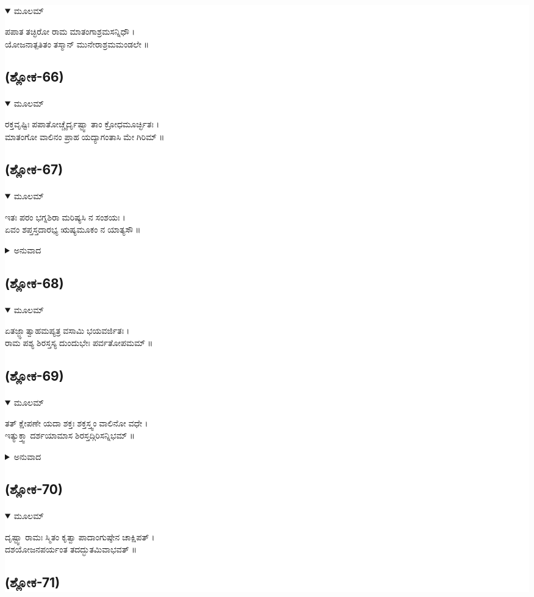 <details open><summary>ಮೂಲಮ್</summary>

ಪಪಾತ ತಚ್ಛಿರೋ ರಾಮ ಮಾತಂಗಾಶ್ರಮಸನ್ನಿಧೌ ।  
ಯೋಜನಾತ್ಪತಿತಂ ತಸ್ಮಾನ್ ಮುನೇರಾಶ್ರಮಮಂಡಲೇ ॥
</details>

## (ಶ್ಲೋಕ-66)


<details open><summary>ಮೂಲಮ್</summary>

ರಕ್ತವೃಷ್ಟಿಃ ಪಪಾತೋಚ್ಚೈರ್ದೃಷ್ಟ್ವಾ ತಾಂ ಕ್ರೋಧಮೂರ್ಚ್ಛಿತಃ ।  
ಮಾತಂಗೋ ವಾಲಿನಂ ಪ್ರಾಹ ಯದ್ಯಾಗಂತಾಸಿ ಮೇ ಗಿರಿಮ್ ॥
</details>

## (ಶ್ಲೋಕ-67)


<details open><summary>ಮೂಲಮ್</summary>

ಇತಃ ಪರಂ ಭಗ್ನಶಿರಾ ಮರಿಷ್ಯಸಿ ನ ಸಂಶಯಃ ।  
ಏವಂ ಶಪ್ತಸ್ತದಾರಭ್ಯ ಋಷ್ಯಮೂಕಂ ನ ಯಾತ್ಯಸೌ ॥
</details>

<details><summary>ಅನುವಾದ</summary></details>

## (ಶ್ಲೋಕ-68)


<details open><summary>ಮೂಲಮ್</summary>

ಏತಜ್ಜ್ಞಾತ್ವಾಹಮಪ್ಯತ್ರ ವಸಾಮಿ ಭಯವರ್ಜಿತಃ ।  
ರಾಮ ಪಶ್ಯ ಶಿರಸ್ತಸ್ಯ ದುಂದುಭೇಃ ಪರ್ವತೋಪಮಮ್ ॥
</details>

## (ಶ್ಲೋಕ-69)


<details open><summary>ಮೂಲಮ್</summary>

ತತ್ ಕ್ಷೇಪಣೇ ಯದಾ ಶಕ್ತಃ ಶಕ್ತಸ್ತ್ವಂ ವಾಲಿನೋ ವಧೇ ।  
ಇತ್ಯುಕ್ತ್ವಾ ದರ್ಶಯಾಮಾಸ ಶಿರಸ್ತದ್ಗಿರಿಸನ್ನಿಭಮ್ ॥
</details>

<details><summary>ಅನುವಾದ</summary></details>

## (ಶ್ಲೋಕ-70)


<details open><summary>ಮೂಲಮ್</summary>

ದೃಷ್ಟ್ವಾ ರಾಮಃ ಸ್ಮಿತಂ ಕೃತ್ವಾ ಪಾದಾಂಗುಷ್ಠೇನ ಚಾಕ್ಷಿಪತ್ ।  
ದಶಯೋಜನಪರ್ಯಂತ ತದದ್ಭುತಮಿವಾಭವತ್ ॥
</details>

## (ಶ್ಲೋಕ-71)
